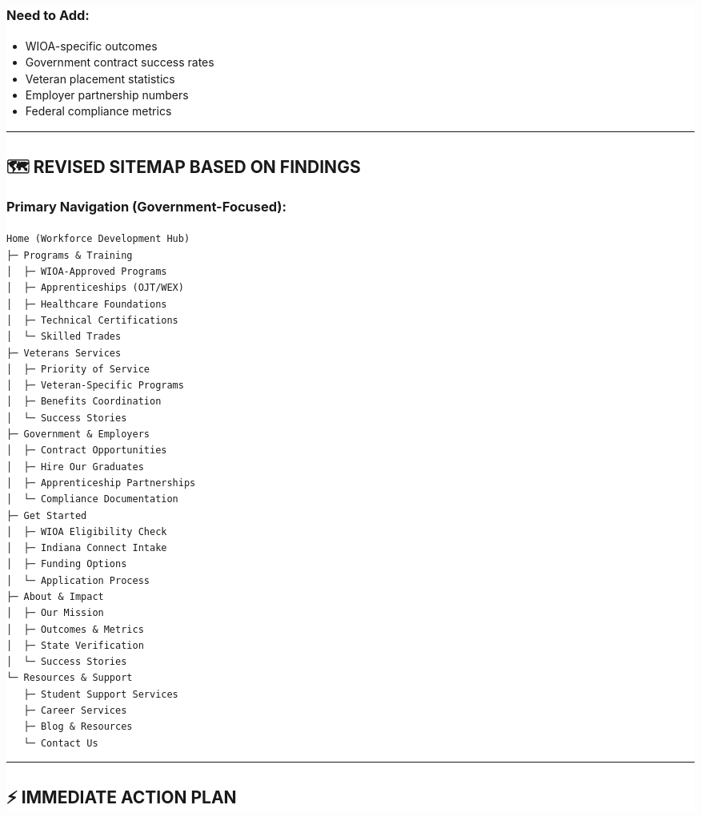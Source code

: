 ### **Need to Add:**
- WIOA-specific outcomes
- Government contract success rates
- Veteran placement statistics
- Employer partnership numbers
- Federal compliance metrics

---

## 🗺️ **REVISED SITEMAP BASED ON FINDINGS**

### **Primary Navigation (Government-Focused):**
```
Home (Workforce Development Hub)
├─ Programs & Training
│  ├─ WIOA-Approved Programs
│  ├─ Apprenticeships (OJT/WEX)
│  ├─ Healthcare Foundations
│  ├─ Technical Certifications
│  └─ Skilled Trades
├─ Veterans Services
│  ├─ Priority of Service
│  ├─ Veteran-Specific Programs
│  ├─ Benefits Coordination
│  └─ Success Stories
├─ Government & Employers
│  ├─ Contract Opportunities
│  ├─ Hire Our Graduates
│  ├─ Apprenticeship Partnerships
│  └─ Compliance Documentation
├─ Get Started
│  ├─ WIOA Eligibility Check
│  ├─ Indiana Connect Intake
│  ├─ Funding Options
│  └─ Application Process
├─ About & Impact
│  ├─ Our Mission
│  ├─ Outcomes & Metrics
│  ├─ State Verification
│  └─ Success Stories
└─ Resources & Support
   ├─ Student Support Services
   ├─ Career Services
   ├─ Blog & Resources
   └─ Contact Us
```

---

## ⚡ **IMMEDIATE ACTION PLAN**
